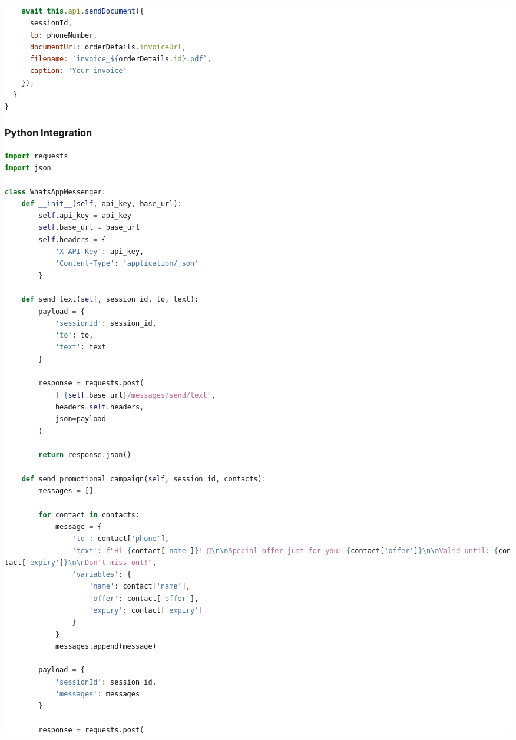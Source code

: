 ```javascript
    await this.api.sendDocument({
      sessionId,
      to: phoneNumber,
      documentUrl: orderDetails.invoiceUrl,
      filename: `invoice_${orderDetails.id}.pdf`,
      caption: 'Your invoice'
    });
  }
}
```

### Python Integration

```python
import requests
import json

class WhatsAppMessenger:
    def __init__(self, api_key, base_url):
        self.api_key = api_key
        self.base_url = base_url
        self.headers = {
            'X-API-Key': api_key,
            'Content-Type': 'application/json'
        }
    
    def send_text(self, session_id, to, text):
        payload = {
            'sessionId': session_id,
            'to': to,
            'text': text
        }
        
        response = requests.post(
            f"{self.base_url}/messages/send/text",
            headers=self.headers,
            json=payload
        )
        
        return response.json()
    
    def send_promotional_campaign(self, session_id, contacts):
        messages = []
        
        for contact in contacts:
            message = {
                'to': contact['phone'],
                'text': f"Hi {contact['name']}! 🎉\n\nSpecial offer just for you: {contact['offer']}\n\nValid until: {contact['expiry']}\n\nDon't miss out!",
                'variables': {
                    'name': contact['name'],
                    'offer': contact['offer'],
                    'expiry': contact['expiry']
                }
            }
            messages.append(message)
        
        payload = {
            'sessionId': session_id,
            'messages': messages
        }
        
        response = requests.post(
```